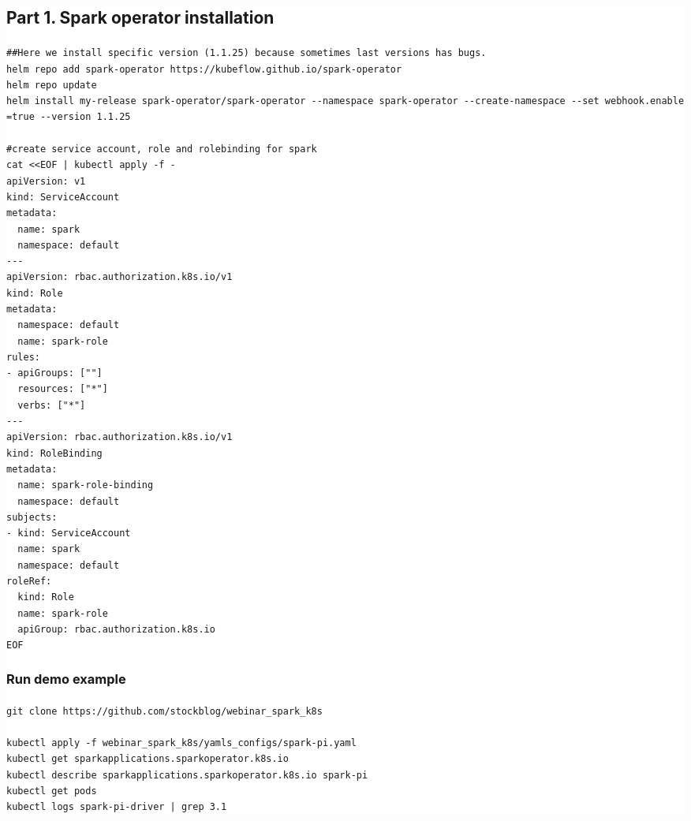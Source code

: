 

## Part 1. Spark operator installation

```console
##Here we install specific version (1.1.25) because sometimes last versions has bugs.
helm repo add spark-operator https://kubeflow.github.io/spark-operator
helm repo update
helm install my-release spark-operator/spark-operator --namespace spark-operator --create-namespace --set webhook.enable=true --version 1.1.25

#create service account, role and rolebinding for spark
cat <<EOF | kubectl apply -f -
apiVersion: v1
kind: ServiceAccount
metadata:
  name: spark
  namespace: default
---
apiVersion: rbac.authorization.k8s.io/v1
kind: Role
metadata:
  namespace: default
  name: spark-role
rules:
- apiGroups: [""]
  resources: ["*"]
  verbs: ["*"]
---
apiVersion: rbac.authorization.k8s.io/v1
kind: RoleBinding
metadata:
  name: spark-role-binding
  namespace: default
subjects:
- kind: ServiceAccount
  name: spark
  namespace: default
roleRef:
  kind: Role
  name: spark-role
  apiGroup: rbac.authorization.k8s.io
EOF
```

### Run demo example
```console
git clone https://github.com/stockblog/webinar_spark_k8s

kubectl apply -f webinar_spark_k8s/yamls_configs/spark-pi.yaml      
kubectl get sparkapplications.sparkoperator.k8s.io
kubectl describe sparkapplications.sparkoperator.k8s.io spark-pi
kubectl get pods 
kubectl logs spark-pi-driver | grep 3.1
```
